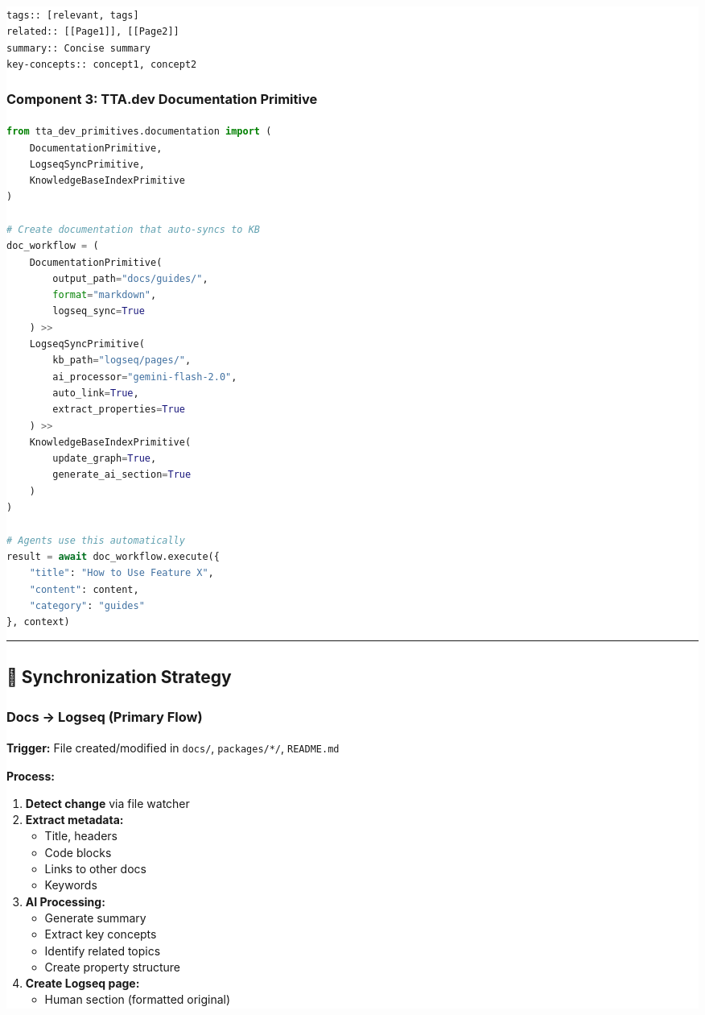 ```
tags:: [relevant, tags]
related:: [[Page1]], [[Page2]]
summary:: Concise summary
key-concepts:: concept1, concept2
```

### Component 3: TTA.dev Documentation Primitive

```python
from tta_dev_primitives.documentation import (
    DocumentationPrimitive,
    LogseqSyncPrimitive,
    KnowledgeBaseIndexPrimitive
)

# Create documentation that auto-syncs to KB
doc_workflow = (
    DocumentationPrimitive(
        output_path="docs/guides/",
        format="markdown",
        logseq_sync=True
    ) >>
    LogseqSyncPrimitive(
        kb_path="logseq/pages/",
        ai_processor="gemini-flash-2.0",
        auto_link=True,
        extract_properties=True
    ) >>
    KnowledgeBaseIndexPrimitive(
        update_graph=True,
        generate_ai_section=True
    )
)

# Agents use this automatically
result = await doc_workflow.execute({
    "title": "How to Use Feature X",
    "content": content,
    "category": "guides"
}, context)
```

---

## 🔄 Synchronization Strategy

### Docs → Logseq (Primary Flow)

**Trigger:** File created/modified in `docs/`, `packages/*/`, `README.md`

**Process:**
1. **Detect change** via file watcher
2. **Extract metadata:**
   - Title, headers
   - Code blocks
   - Links to other docs
   - Keywords
3. **AI Processing:**
   - Generate summary
   - Extract key concepts
   - Identify related topics
   - Create property structure
4. **Create Logseq page:**
   - Human section (formatted original)